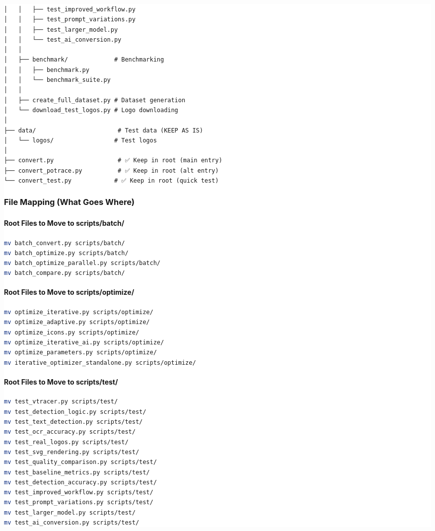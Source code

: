 ```
│   │   ├── test_improved_workflow.py
│   │   ├── test_prompt_variations.py
│   │   ├── test_larger_model.py
│   │   └── test_ai_conversion.py
│   │
│   ├── benchmark/             # Benchmarking
│   │   ├── benchmark.py
│   │   └── benchmark_suite.py
│   │
│   ├── create_full_dataset.py # Dataset generation
│   └── download_test_logos.py # Logo downloading
│
├── data/                       # Test data (KEEP AS IS)
│   └── logos/                 # Test logos
│
├── convert.py                  # ✅ Keep in root (main entry)
├── convert_potrace.py          # ✅ Keep in root (alt entry)
└── convert_test.py            # ✅ Keep in root (quick test)
```

### File Mapping (What Goes Where)

#### Root Files to Move to scripts/batch/
```bash
mv batch_convert.py scripts/batch/
mv batch_optimize.py scripts/batch/
mv batch_optimize_parallel.py scripts/batch/
mv batch_compare.py scripts/batch/
```

#### Root Files to Move to scripts/optimize/
```bash
mv optimize_iterative.py scripts/optimize/
mv optimize_adaptive.py scripts/optimize/
mv optimize_icons.py scripts/optimize/
mv optimize_iterative_ai.py scripts/optimize/
mv optimize_parameters.py scripts/optimize/
mv iterative_optimizer_standalone.py scripts/optimize/
```

#### Root Files to Move to scripts/test/
```bash
mv test_vtracer.py scripts/test/
mv test_detection_logic.py scripts/test/
mv test_text_detection.py scripts/test/
mv test_ocr_accuracy.py scripts/test/
mv test_real_logos.py scripts/test/
mv test_svg_rendering.py scripts/test/
mv test_quality_comparison.py scripts/test/
mv test_baseline_metrics.py scripts/test/
mv test_detection_accuracy.py scripts/test/
mv test_improved_workflow.py scripts/test/
mv test_prompt_variations.py scripts/test/
mv test_larger_model.py scripts/test/
mv test_ai_conversion.py scripts/test/
```
